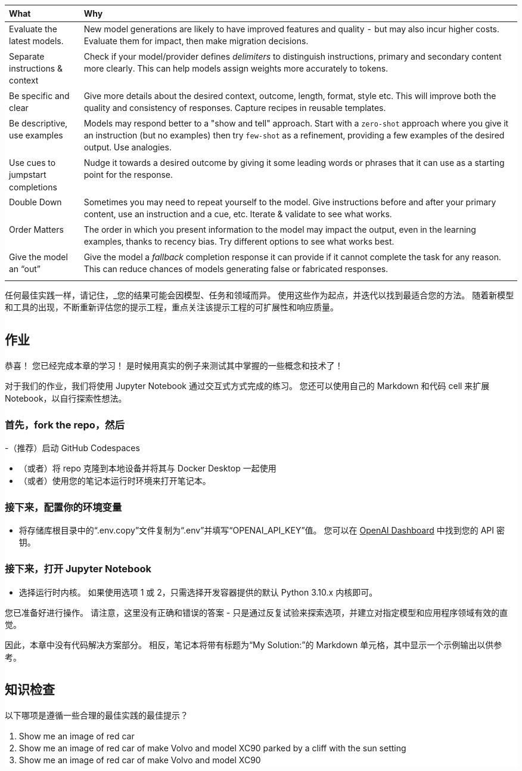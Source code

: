 | What                              | Why                                                                                                                                                                                                                                               |
| :-------------------------------- | :------------------------------------------------------------------------------------------------------------------------------------------------------------------------------------------------------------------------------------------------ |
| Evaluate the latest models.       | New model generations are likely to have improved features and quality - but may also incur higher costs. Evaluate them for impact, then make migration decisions.                                                                                |
| Separate instructions & context   | Check if your model/provider defines _delimiters_ to distinguish instructions, primary and secondary content more clearly. This can help models assign weights more accurately to tokens.                                                         |
| Be specific and clear             | Give more details about the desired context, outcome, length, format, style etc. This will improve both the quality and consistency of responses. Capture recipes in reusable templates.                                                          |
| Be descriptive, use examples      | Models may respond better to a "show and tell" approach. Start with a `zero-shot` approach where you give it an instruction (but no examples) then try `few-shot` as a refinement, providing a few examples of the desired output. Use analogies. |
| Use cues to jumpstart completions | Nudge it towards a desired outcome by giving it some leading words or phrases that it can use as a starting point for the response.                                                                                                               |
| Double Down                       | Sometimes you may need to repeat yourself to the model. Give instructions before and after your primary content, use an instruction and a cue, etc. Iterate & validate to see what works.                                                         |
| Order Matters                     | The order in which you present information to the model may impact the output, even in the learning examples, thanks to recency bias. Try different options to see what works best.                                                               |
| Give the model an “out”           | Give the model a _fallback_ completion response it can provide if it cannot complete the task for any reason. This can reduce chances of models generating false or fabricated responses.                                                         |
|                                   |                                                                                                                                                                                                                                                   |

任何最佳实践一样，请记住，\_您的结果可能会因模型、任务和领域而异。 使用这些作为起点，并迭代以找到最适合您的方法。 随着新模型和工具的出现，不断重新评估您的提示工程，重点关注该提示工程的可扩展性和响应质量。



## 作业

恭喜！ 您已经完成本章的学习！ 是时候用真实的例子来测试其中掌握的一些概念和技术了！

对于我们的作业，我们将使用 Jupyter Notebook 通过交互式方式完成的练习。 您还可以使用自己的 Markdown 和代码 cell 来扩展 Notebook，以自行探索性想法。

### 首先，fork the repo，然后

-（推荐）启动 GitHub Codespaces

- （或者）将 repo 克隆到本地设备并将其与 Docker Desktop 一起使用
- （或者）使用您的笔记本运行时环境来打开笔记本。

### 接下来，配置你的环境变量

- 将存储库根目录中的“.env.copy”文件复制为“.env”并填写“OPENAI_API_KEY”值。 您可以在 [OpenAI Dashboard](https://beta.openai.com/account/api-keys?WT.mc_id=academic-105485-koreyst) 中找到您的 API 密钥。

### 接下来，打开 Jupyter Notebook

- 选择运行时内核。 如果使用选项 1 或 2，只需选择开发容器提供的默认 Python 3.10.x 内核即可。

您已准备好进行操作。 请注意，这里没有正确和错误的答案 - 只是通过反复试验来探索选项，并建立对指定模型和应用程序领域有效的直觉。

因此，本章中没有代码解决方案部分。 相反，笔记本将带有标题为“My Solution:”的 Markdown 单元格，其中显示一个示例输出以供参考。

 

## 知识检查

以下哪项是遵循一些合理的最佳实践的最佳提示？

1. Show me an image of red car
2. Show me an image of red car of make Volvo and model XC90 parked by a cliff with the sun setting
3. Show me an image of red car of make Volvo and model XC90
